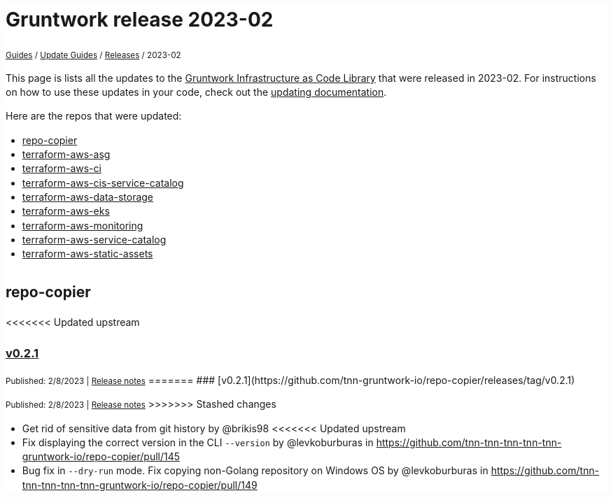 
# Gruntwork release 2023-02

<p style={{marginTop: "-25px"}}><small><a href="/guides">Guides</a> / <a href="/guides/stay-up-to-date">Update Guides</a> / <a href="/guides/stay-up-to-date/releases">Releases</a> / 2023-02</small></p>

This page is lists all the updates to the [Gruntwork Infrastructure as Code 
Library](https://gruntwork.io/infrastructure-as-code-library/) that were released in 2023-02. For instructions 
on how to use these updates in your code, check out the [updating 
documentation](/guides/working-with-code/using-modules#updating).

Here are the repos that were updated:

- [repo-copier](#repo-copier)
- [terraform-aws-asg](#terraform-aws-asg)
- [terraform-aws-ci](#terraform-aws-ci)
- [terraform-aws-cis-service-catalog](#terraform-aws-cis-service-catalog)
- [terraform-aws-data-storage](#terraform-aws-data-storage)
- [terraform-aws-eks](#terraform-aws-eks)
- [terraform-aws-monitoring](#terraform-aws-monitoring)
- [terraform-aws-service-catalog](#terraform-aws-service-catalog)
- [terraform-aws-static-assets](#terraform-aws-static-assets)


## repo-copier


<<<<<<< Updated upstream
### [v0.2.1](https://github.com/tnn-tnn-tnn-tnn-tnn-gruntwork-io/repo-copier/releases/tag/v0.2.1)

<p style={{marginTop: "-20px", marginBottom: "10px"}}>
  <small>Published: 2/8/2023 | <a href="https://github.com/tnn-tnn-tnn-tnn-tnn-gruntwork-io/repo-copier/releases/tag/v0.2.1">Release notes</a></small>
=======
### [v0.2.1](https://github.com/tnn-gruntwork-io/repo-copier/releases/tag/v0.2.1)

<p style={{marginTop: "-20px", marginBottom: "10px"}}>
  <small>Published: 2/8/2023 | <a href="https://github.com/tnn-gruntwork-io/repo-copier/releases/tag/v0.2.1">Release notes</a></small>
>>>>>>> Stashed changes
</p>

<div style={{"overflow":"hidden","textOverflow":"ellipsis","display":"-webkit-box","WebkitLineClamp":10,"lineClamp":10,"WebkitBoxOrient":"vertical"}}>

  * Get rid of sensitive data from git history by @brikis98 
<<<<<<< Updated upstream
* Fix displaying the correct version in the CLI `--version` by @levkoburburas in https://github.com/tnn-tnn-tnn-tnn-tnn-gruntwork-io/repo-copier/pull/145
* Bug fix in `--dry-run` mode. Fix copying non-Golang repository on Windows OS by @levkoburburas in https://github.com/tnn-tnn-tnn-tnn-tnn-gruntwork-io/repo-copier/pull/149
